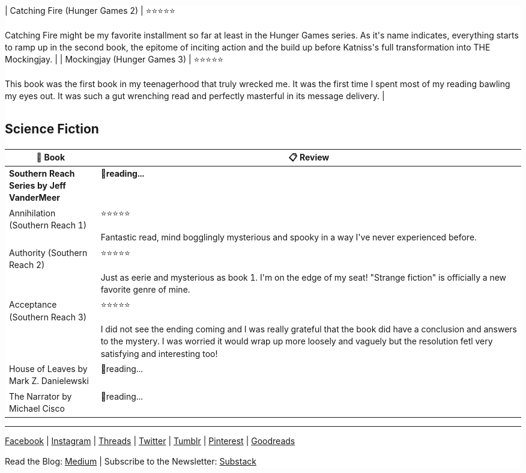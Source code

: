 | Catching Fire (Hunger Games 2)                      | ⭐⭐⭐⭐⭐<br><br>Catching Fire might be my favorite installment so far at least in the Hunger Games series. As it's name indicates, everything starts to ramp up in the second book, the epitome of inciting action and the build up before Katniss's full transformation into THE Mockingjay.                                                                                                                                                                                                                                                                                                                                                                                                                                                                                                                                                                                                                                                                                                                                                                                                                           |
| Mockingjay (Hunger Games 3)                         | ⭐⭐⭐⭐⭐<br><br>This book was the first book in my teenagerhood that truly wrecked me. It was the first time I spent most of my reading bawling my eyes out. It was such a gut wrenching read and perfectly masterful in its message delivery.                                                                                                                                                                                                                                                                                                                                                                                                                                                                                                                                                                                                                                                                                                                                                                                                                                                                          |

## Science Fiction

| 📖 Book                                      | 📋 Review                                                                                                                                                                                                                                                   |
| -------------------------------------------- | ----------------------------------------------------------------------------------------------------------------------------------------------------------------------------------------------------------------------------------------------------------- |
| **Southern Reach Series by Jeff VanderMeer** | **📖reading...**                                                                                                                                                                                                                                            |
| Annihilation (Southern Reach 1)              | ⭐⭐⭐⭐⭐<br><br>Fantastic read, mind bogglingly mysterious and spooky in a way I've never experienced before.                                                                                                                                                  |
| Authority (Southern Reach 2)                 | ⭐⭐⭐⭐⭐<br><br>Just as eerie and mysterious as book 1. I'm on the edge of my seat! "Strange fiction" is officially a new favorite genre of mine.                                                                                                              |
| Acceptance (Southern Reach 3)                | ⭐⭐⭐⭐⭐<br><br>I did not see the ending coming and I was really grateful that the book did have a conclusion and answers to the mystery. I was worried it would wrap up more loosely and vaguely but the resolution fetl very satisfying and interesting too! |
| House of Leaves by Mark Z. Danielewski       | 📖reading...                                                                                                                                                                                                                                                |
| The Narrator by Michael Cisco                | 📖reading...                                                                                                                                                                                                                                                |

***
[Facebook](https://www.facebook.com/bykimberseverance) | [Instagram](https://www.instagram.com/bykimberseverance/) | [Threads](https://www.threads.net/@bykimberseverance) | [Twitter](https://twitter.com/SeveranceKimber) | [Tumblr](https://bykimber.tumblr.com/) | [Pinterest](https://www.pinterest.com/bykimberseverance) | [Goodreads](https://www.goodreads.com/kimberseverance)

Read the Blog: [Medium](http://www.medium.com/@kimberseverance) | Subscribe to the Newsletter: [Substack](https://substack.com/@kimberseverance)